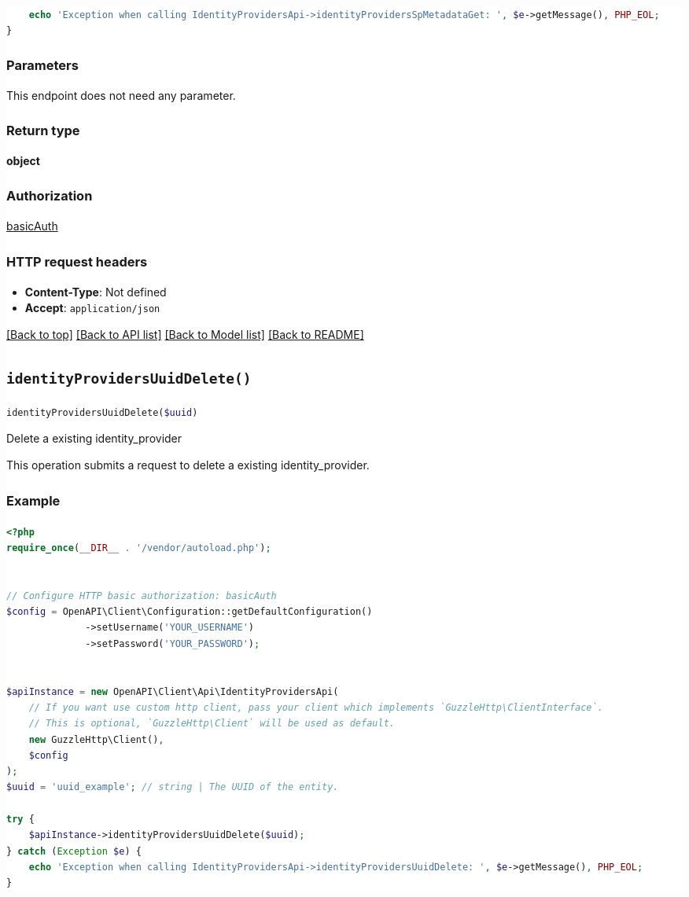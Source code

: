```php
    echo 'Exception when calling IdentityProvidersApi->identityProvidersSpMetadataGet: ', $e->getMessage(), PHP_EOL;
}
```

### Parameters

This endpoint does not need any parameter.

### Return type

**object**

### Authorization

[basicAuth](../../README.md#basicAuth)

### HTTP request headers

- **Content-Type**: Not defined
- **Accept**: `application/json`

[[Back to top]](#) [[Back to API list]](../../README.md#endpoints)
[[Back to Model list]](../../README.md#models)
[[Back to README]](../../README.md)

## `identityProvidersUuidDelete()`

```php
identityProvidersUuidDelete($uuid)
```

Delete a existing identity_provider

This operation submits a request to delete a existing identity_provider.

### Example

```php
<?php
require_once(__DIR__ . '/vendor/autoload.php');


// Configure HTTP basic authorization: basicAuth
$config = OpenAPI\Client\Configuration::getDefaultConfiguration()
              ->setUsername('YOUR_USERNAME')
              ->setPassword('YOUR_PASSWORD');


$apiInstance = new OpenAPI\Client\Api\IdentityProvidersApi(
    // If you want use custom http client, pass your client which implements `GuzzleHttp\ClientInterface`.
    // This is optional, `GuzzleHttp\Client` will be used as default.
    new GuzzleHttp\Client(),
    $config
);
$uuid = 'uuid_example'; // string | The UUID of the entity.

try {
    $apiInstance->identityProvidersUuidDelete($uuid);
} catch (Exception $e) {
    echo 'Exception when calling IdentityProvidersApi->identityProvidersUuidDelete: ', $e->getMessage(), PHP_EOL;
}
```
